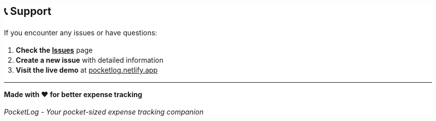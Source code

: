 ## 📞 Support

If you encounter any issues or have questions:

1. **Check the [Issues](https://github.com/yourusername/pocketlog/issues)** page
2. **Create a new issue** with detailed information
3. **Visit the live demo** at [pocketlog.netlify.app](https://pocketlog.netlify.app)

---

**Made with ❤️ for better expense tracking**

*PocketLog - Your pocket-sized expense tracking companion*